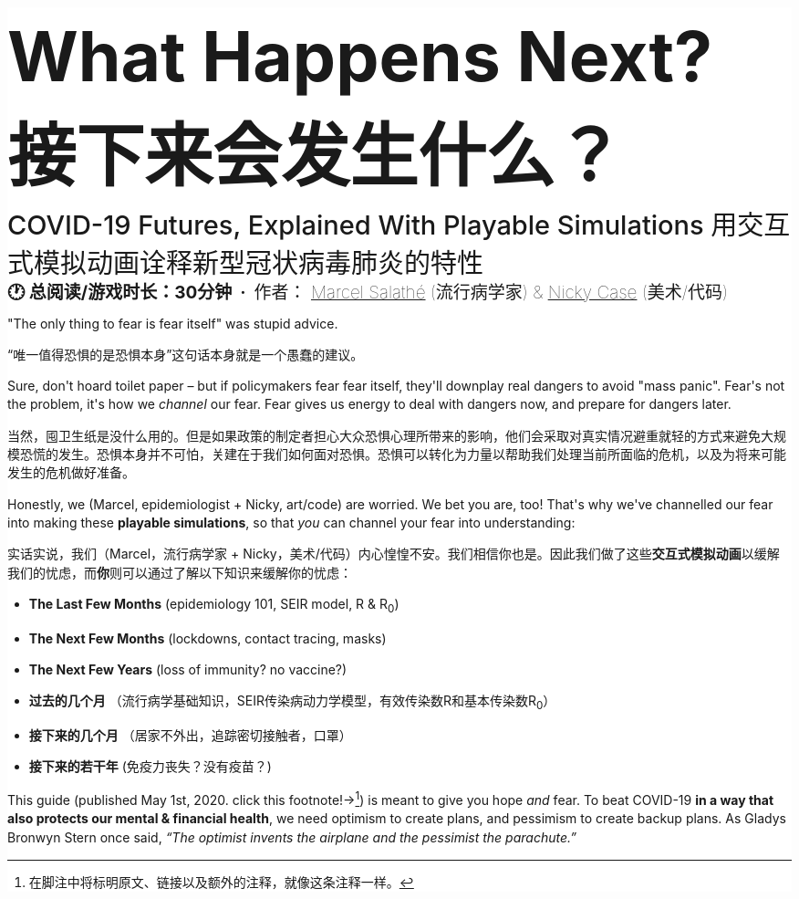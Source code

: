 <div class="section">
    <div>
    	<iframe id="splash" width="960" height="480" src="banners/splash.html"></iframe>
        <div style="top: 70px;font-size: 75px;font-weight: bold;">
			What Happens Next?
			接下来会发生什么？
       	</div>
		<div style="font-weight: 500;top: 140px;left: 10px;font-size: 29px;">
			COVID-19 Futures, Explained With Playable Simulations
			用交互式模拟动画诠释新型冠状病毒肺炎的特性
		</div>
		<div style="font-weight: 100;top: 189px;left: 10px;font-size: 19px;line-height: 21px;">
			<b>
				🕐 总阅读/游戏时长：30分钟
				&nbsp;&middot;&nbsp;
			</b>
			作者：
			<a href="https://scholar.google.com/citations?user=_wHMGkUAAAAJ&amp;hl=en">Marcel Salathé</a>
			(流行病学家)
			&
			<a href="https://ncase.me/">Nicky Case</a>
			(美术/代码)
		</div>
	</div>
</div>

"The only thing to fear is fear itself" was stupid advice.

“唯一值得恐惧的是恐惧本身”这句话本身就是一个愚蠢的建议。

Sure, don't hoard toilet paper – but if policymakers fear fear itself, they'll downplay real dangers to avoid "mass panic". Fear's not the problem, it's how we *channel* our fear. Fear gives us energy to deal with dangers now, and prepare for dangers later.

当然，囤卫生纸是没什么用的。但是如果政策的制定者担心大众恐惧心理所带来的影响，他们会采取对真实情况避重就轻的方式来避免大规模恐慌的发生。恐惧本身并不可怕，关建在于我们如何面对恐惧。恐惧可以转化为力量以帮助我们处理当前所面临的危机，以及为将来可能发生的危机做好准备。

Honestly, we (Marcel, epidemiologist + Nicky, art/code) are worried. We bet you are, too! That's why we've channelled our fear into making these **playable simulations**, so that *you* can channel your fear into understanding:

实话实说，我们（Marcel，流行病学家 + Nicky，美术/代码）内心惶惶不安。我们相信你也是。因此我们做了这些**交互式模拟动画**以缓解我们的忧虑，而**你**则可以通过了解以下知识来缓解你的忧虑：

* **The Last Few Months** (epidemiology 101, SEIR model, R & R<sub>0</sub>)
* **The Next Few Months** (lockdowns, contact tracing, masks)
* **The Next Few Years** (loss of immunity? no vaccine?)

* **过去的几个月** （流行病学基础知识，SEIR传染病动力学模型，有效传染数R和基本传染数R<sub>0</sub>）
* **接下来的几个月** （居家不外出，追踪密切接触者，口罩）
* **接下来的若干年** (免疫力丧失？没有疫苗？)

This guide (published May 1st, 2020. click this footnote!→[^timestamp]) is meant to give you hope *and* fear. To beat COVID-19 **in a way that also protects our mental & financial health**, we need optimism to create plans, and pessimism to create backup plans. As Gladys Bronwyn Stern once said, *“The optimist invents the airplane and the pessimist the parachute.”*


[^timestamp]: 在脚注中将标明原文、链接以及额外的注释，就像这条注释一样。
[^serial_interval]: “The mean [serial] interval was 3.96 days (95% CI 3.53–4.39 days)”. [Du Z, Xu X, Wu Y, Wang L, Cowling BJ, Ancel Meyers L](https://wwwnc.cdc.gov/eid/article/26/6/20-0357_article) (Disclaimer: Early release articles are not considered as final versions) 
[^caveats]: **请牢记：基于教学目的，所有模拟动画都进行了大幅度的简化。**
[^infectiousness]: “The median communicable period \[...\] was 9.5 days.” [Hu, Z., Song, C., Xu, C. et al](https://link.springer.com/article/10.1007/s11427-020-1661-4) Yes, we know "median" is not the same as "average". For simplified educational purposes, close enough.
[^sir]: For more technical explanations of the SIR Model, see [the Institute for Disease Modeling](https://www.idmod.org/docs/hiv/model-sir.html#) and [Wikipedia](https://en.wikipedia.org/wiki/Compartmental_models_in_epidemiology#The_SIR_model)
[^seir]: For more technical explanations of the SEIR Model, see [the Institute for Disease Modeling](https://www.idmod.org/docs/hiv/model-seir.html) and [Wikipedia](https://en.wikipedia.org/wiki/Compartmental_models_in_epidemiology#The_SEIR_model)
[^latent]: “Assuming an incubation period distribution of mean 5.2 days from a separate study of early COVID-19 cases, we inferred that infectiousness started from 2.3 days (95% CI, 0.8–3.0 days) before symptom onset” (translation: Assuming symptoms start at 5 days, infectiousness starts 2 days before = Infectiousness starts at 3 days) [He, X., Lau, E.H.Y., Wu, P. et al.](https://www.nature.com/articles/s41591-020-0869-5)
[^latent]: “假设从单独的早期COVID-19病例研究中得出的潜伏期平均为5.2天，我们就可以推断出感染性是从症状发作之前的2.3天开始（95％置信区间：0.8-3.0天）”（假设症状在被感染5天后开始出现，在症状出现的2天前开始具有传染性，等同于在被感染的第3天开始具有传染性）[He, X., Lau, E.H.Y., Wu, P. et al.](https://www.nature.com/articles/s41591-020-0869-5)
[^r0_flu]: “The median R value for seasonal influenza was 1.28 (IQR: 1.19–1.37)” [Biggerstaff, M., Cauchemez, S., Reed, C. et al.](https://bmcinfectdis.biomedcentral.com/articles/10.1186/1471-2334-14-480)
[^r0_covid]: “We estimated the basic reproduction number R0 of 2019-nCoV to be around 2.2 (90% high density interval: 1.4–3.8)” [Riou J, Althaus CL.](https://www.ncbi.nlm.nih.gov/pmc/articles/PMC7001239/)
[^r0_wuhan]: “we calculated a median R0 value of 5.7 (95% CI 3.8–8.9)” [Sanche S, Lin YT, Xu C, Romero-Severson E, Hengartner N, Ke R.](https://wwwnc.cdc.gov/eid/article/26/7/20-0282_article)
[^r0_caveats_sim]: This is pretending that you're equally infectious all throughout your "infectious period". Again, simplifications for educational purposes.
[^exact_formula]: Remember R = R<sub>0</sub> * the ratio of transmissions still allowed. Remember also that ratio of transmissions allowed = 1 - ratio of transmissions *stopped*.
[^icu_covid]: ["Percentage of COVID-19 cases in the United States from February 12 to March 16, 2020 that required intensive care unit (ICU) admission, by age group"](https://www.statista.com/statistics/1105420/covid-icu-admission-rates-us-by-age-group/). Between 4.9% to 11.5% of *all* COVID-19 cases required ICU. Generously picking the lower range, that's 5% or 1 in 20. Note that this total is specific to the US's age structure, and will be higher in countries with older populations, lower in countries with younger populations.
[^icu_us]: “Number of ICU beds = 96,596”. From [the Society of Critical Care Medicine](https://sccm.org/Blog/March-2020/United-States-Resource-Availability-for-COVID-19) USA Population was 328,200,000 in 2019. 96,596 out of 328,200,000 = roughly 1 in 3400. 
[^yong]: “He says that the actual goal is the same as that of other countries: flatten the curve by staggering the onset of infections. As a consequence, the nation may achieve herd immunity; it’s a side effect, not an aim. [...] The government’s actual coronavirus action plan, available online, doesn’t mention herd immunity at all.”
[^handwashing]: “All eight eligible studies reported that handwashing lowered risks of respiratory infection, with risk reductions ranging from 6% to 44% [pooled value 24% (95% CI 6–40%)].” We rounded up the pooled value to 25% in these simulations for simplicity. [Rabie, T. and Curtis, V.](https://onlinelibrary.wiley.com/doi/full/10.1111/j.1365-3156.2006.01568.x) Note: as this meta-analysis points out, the quality of studies for handwashing (at least in high-income countries) are awful.
[^london]: “We found a 73% reduction in the average daily number of contacts observed per participant. This would be sufficient to reduce R0 from a value from 2.6 before the lockdown to 0.62 (0.37 - 0.89) during the lockdown”. We rounded it down to 70% in these simulations for simplicity. [Jarvis and Zandvoort et al](https://cmmid.github.io/topics/covid19/comix-impact-of-physical-distance-measures-on-transmission-in-the-UK.html)
[^log_caveat]: This distortion would go away if we plotted R on a logarithmic scale... but then we'd have to explain *logarithmic scales.*
[^lockdown_harvard]: “Absent other interventions, a key metric for the success of social distancing is whether critical care capacities are exceeded. To avoid this, prolonged or intermittent social distancing may be necessary into 2022.” [Kissler and Tedijanto et al](https://science.sciencemag.org/content/early/2020/04/14/science.abb5793)
[^loneliness]: See [Figure 6 from Holt-Lunstad & Smith 2010](https://journals.sagepub.com/doi/abs/10.1177/1745691614568352). Of course, big disclaimer that they found a *correlation*. But unless you want to try randomly assigning people to be lonely for life, observational evidence is all you're gonna get.
[^timeline]: **3 days on average to infectiousness:** “Assuming an incubation period distribution of mean 5.2 days from a separate study of early COVID-19 cases, we inferred that infectiousness started from 2.3 days (95% CI, 0.8–3.0 days) before symptom onset” (translation: Assuming symptoms start at 5 days, infectiousness starts 2 days before = Infectiousness starts at 3 days) [He, X., Lau, E.H.Y., Wu, P. et al.](https://www.nature.com/articles/s41591-020-0869-5)  
[^pre_symp]: “We estimated that 44% (95% confidence interval, 25–69%) of secondary cases were infected during the index cases’ presymptomatic stage” [He, X., Lau, E.H.Y., Wu, P. et al](https://www.nature.com/articles/s41591-020-0869-5)
[^ebola]: “Contact tracing was a critical intervention in Liberia and represented one of the largest contact tracing efforts during an epidemic in history.” [Swanson KC, Altare C, Wesseh CS, et al.](https://www.ncbi.nlm.nih.gov/pmc/articles/PMC6152989/)
[^dp3t_details]: To prevent "pranking" (people falsely claiming to be infected), the DP-3T Protocol requires that the hospital first give you a One-Time Passcode that lets you upload your messages.
[^tcn]: [Temporary Contact Numbers, a decentralized, privacy-first contact tracing protocol](https://github.com/TCNCoalition/TCN#tcn-protocol)
[^pact]: [PACT: Private Automated Contact Tracing](https://pact.mit.edu/)
[^gapple]: [Apple and Google partner on COVID-19 contact tracing technology ](https://www.apple.com/ca/newsroom/2020/04/apple-and-google-partner-on-covid-19-contact-tracing-technology/). Note they're not making the apps *themselves*, just creating the systems that will *support* those apps.
[^rant]: Lots of news reports – and honestly, many research papers – did not distinguish between "cases who showed no symptoms when we tested them" (pre-symptomatic) and "cases who showed no symptoms *ever*" (true asymptomatic). The only way you could tell the difference is by following up with cases later.
[^oxford]: From the same Oxford study that first recommended apps to fight COVID-19: [Luca Ferretti & Chris Wymant et al](https://science.sciencemag.org/content/early/2020/04/09/science.abb6936/tab-figures-data) See Figure 2. Assuming R<sub>0</sub> = 2.0, they found that:    
[^incoming]: “None of these surgical masks exhibited adequate filter performance and facial fit characteristics to be considered respiratory protection devices.” [Tara Oberg & Lisa M. Brosseau](https://www.sciencedirect.com/science/article/pii/S0196655307007742)
[^outgoing]: “The overall 3.4 fold reduction [70% reduction] in aerosol copy numbers we observed combined with a nearly complete elimination of large droplet spray demonstrated by Johnson et al. suggests that surgical masks worn by infected persons could have a clinically significant impact on transmission.” [Milton DK, Fabian MP, Cowling BJ, Grantham ML, McDevitt JJ](https://www.ncbi.nlm.nih.gov/pmc/articles/PMC3591312/)
[^homemade]: [Davies, A., Thompson, K., Giri, K., Kafatos, G., Walker, J., & Bennett, A](https://www.cambridge.org/core/journals/disaster-medicine-and-public-health-preparedness/article/testing-the-efficacy-of-homemade-masks-would-they-protect-in-an-influenza-pandemic/0921A05A69A9419C862FA2F35F819D55) See Table 1: a 100% cotton T-shirt has around 2/3 the filtration efficiency as a surgical mask, for the two bacterial aerosols they tested.
[^replication]: Any actual scientist who read that last sentence is probably laugh-crying right now. See: [p-hacking](https://en.wikipedia.org/wiki/Data_dredging), [the replication crisis](https://en.wikipedia.org/wiki/Replication_crisis))
[^precautionary]: “It is time to apply the precautionary principle” [Trisha Greenhalgh et al \[PDF\]](https://www.bmj.com/content/bmj/369/bmj.m1435.full.pdf)
[^mask_args]: **"We need to save supplies for hospitals."** *Absolutely agreed.* But that's more of an argument for increasing mask production, not rationing. In the meantime, we can make cloth masks.
[^heat]: “One-degree Celsius increase in temperature [...] lower[s] R by 0.0225” and “The average R-value of these 100 cities is 1.83”. 0.0225 ÷ 1.83 = ~1.2%. [Wang, Jingyuan and Tang, Ke and Feng, Kai and Lv, Weifeng](https://papers.ssrn.com/sol3/Papers.cfm?abstract_id=3551767)
[^nyc_heat]: In 2019 at Central Park, hottest month (July) was 79.6°F, coldest month (Jan) was 32.5°F. Difference is 47.1°F, or ~26°C. [PDF from Weather.gov](https://www.weather.gov/media/okx/Climate/CentralPark/monthlyannualtemp.pdf)
[^SARS immunity]: “SARS-specific antibodies were maintained for an average of 2 years [...] Thus, SARS patients might be susceptible to reinfection ≥3 years after initial exposure.” [Wu LP, Wang NC, Chang YH, et al.](https://www.ncbi.nlm.nih.gov/pmc/articles/PMC2851497/) "Sadly" we'll never know how long SARS immunity would have really lasted, since we eradicated it so quickly.
[^cold immunity]: “We found no significant difference between the probability of testing positive at least once and the probability of a recurrence for the beta-coronaviruses HKU1 and OC43 at 34 weeks after enrollment/first infection.” [Marta Galanti & Jeffrey Shaman (PDF)](http://www.columbia.edu/~jls106/galanti_shaman_ms_supp.pdf)
[^unclear]: “Once a person fights off a virus, viral particles tend to linger for some time. These cannot cause infections, but they can trigger a positive test.” [from STAT News by Andrew Joseph](https://www.statnews.com/2020/04/20/everything-we-know-about-coronavirus-immunity-and-antibodies-and-plenty-we-still-dont/)
[^monkeys]: From [Bao et al.](https://www.biorxiv.org/content/10.1101/2020.03.13.990226v1.abstract) *Disclaimer: This article is a preprint and has not been certified by peer review (yet).* Also, to emphasize: they only tested re-infection 28 days later. 
[^vax_enough]: “If a coronavirus vaccine arrives, can the world make enough?” [by Roxanne Khamsi, on Nature](https://www.nature.com/articles/d41586-020-01063-8)
[^vax_safe]: “Don’t rush to deploy COVID-19 vaccines and drugs without sufficient safety guarantees” [by Shibo Jiang, on Nature](https://www.nature.com/articles/d41586-020-00751-9)
[^dry_land]: Dry land metaphor [from Marc Lipsitch & Yonatan Grad, on STAT News](https://www.statnews.com/2020/04/01/navigating-covid-19-pandemic/)